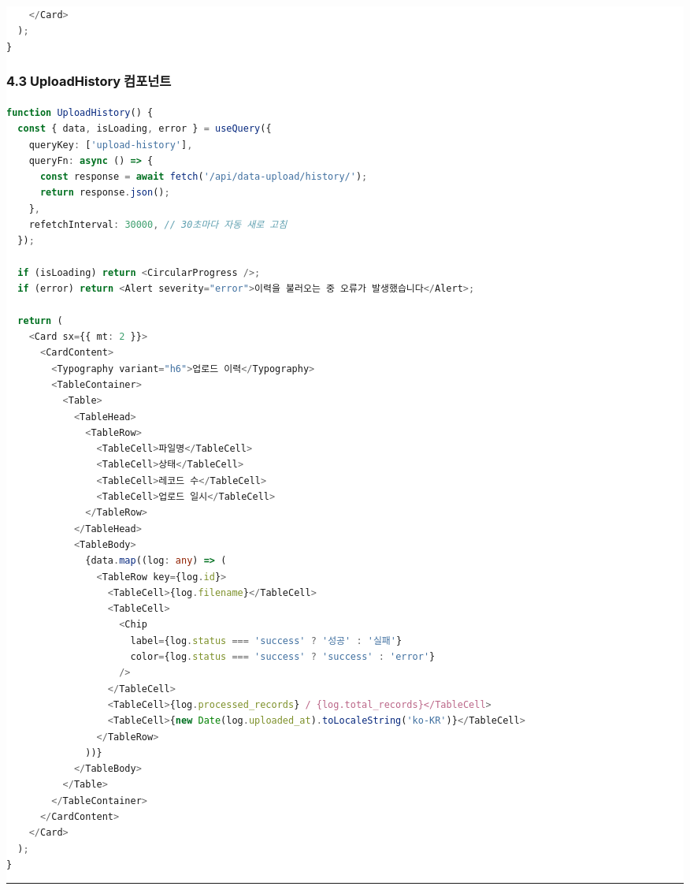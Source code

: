 ```typescript
    </Card>
  );
}
```

### 4.3 UploadHistory 컴포넌트

```typescript
function UploadHistory() {
  const { data, isLoading, error } = useQuery({
    queryKey: ['upload-history'],
    queryFn: async () => {
      const response = await fetch('/api/data-upload/history/');
      return response.json();
    },
    refetchInterval: 30000, // 30초마다 자동 새로 고침
  });

  if (isLoading) return <CircularProgress />;
  if (error) return <Alert severity="error">이력을 불러오는 중 오류가 발생했습니다</Alert>;

  return (
    <Card sx={{ mt: 2 }}>
      <CardContent>
        <Typography variant="h6">업로드 이력</Typography>
        <TableContainer>
          <Table>
            <TableHead>
              <TableRow>
                <TableCell>파일명</TableCell>
                <TableCell>상태</TableCell>
                <TableCell>레코드 수</TableCell>
                <TableCell>업로드 일시</TableCell>
              </TableRow>
            </TableHead>
            <TableBody>
              {data.map((log: any) => (
                <TableRow key={log.id}>
                  <TableCell>{log.filename}</TableCell>
                  <TableCell>
                    <Chip
                      label={log.status === 'success' ? '성공' : '실패'}
                      color={log.status === 'success' ? 'success' : 'error'}
                    />
                  </TableCell>
                  <TableCell>{log.processed_records} / {log.total_records}</TableCell>
                  <TableCell>{new Date(log.uploaded_at).toLocaleString('ko-KR')}</TableCell>
                </TableRow>
              ))}
            </TableBody>
          </Table>
        </TableContainer>
      </CardContent>
    </Card>
  );
}
```

---